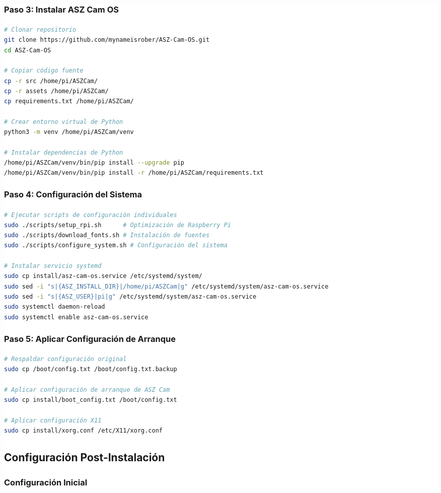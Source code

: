 ### Paso 3: Instalar ASZ Cam OS

```bash
# Clonar repositorio
git clone https://github.com/mynameisrober/ASZ-Cam-OS.git
cd ASZ-Cam-OS

# Copiar código fuente
cp -r src /home/pi/ASZCam/
cp -r assets /home/pi/ASZCam/
cp requirements.txt /home/pi/ASZCam/

# Crear entorno virtual de Python
python3 -m venv /home/pi/ASZCam/venv

# Instalar dependencias de Python
/home/pi/ASZCam/venv/bin/pip install --upgrade pip
/home/pi/ASZCam/venv/bin/pip install -r /home/pi/ASZCam/requirements.txt
```

### Paso 4: Configuración del Sistema

```bash
# Ejecutar scripts de configuración individuales
sudo ./scripts/setup_rpi.sh      # Optimización de Raspberry Pi
sudo ./scripts/download_fonts.sh # Instalación de fuentes
sudo ./scripts/configure_system.sh # Configuración del sistema

# Instalar servicio systemd
sudo cp install/asz-cam-os.service /etc/systemd/system/
sudo sed -i "s|{ASZ_INSTALL_DIR}|/home/pi/ASZCam|g" /etc/systemd/system/asz-cam-os.service
sudo sed -i "s|{ASZ_USER}|pi|g" /etc/systemd/system/asz-cam-os.service
sudo systemctl daemon-reload
sudo systemctl enable asz-cam-os.service
```

### Paso 5: Aplicar Configuración de Arranque

```bash
# Respaldar configuración original
sudo cp /boot/config.txt /boot/config.txt.backup

# Aplicar configuración de arranque de ASZ Cam
sudo cp install/boot_config.txt /boot/config.txt

# Aplicar configuración X11
sudo cp install/xorg.conf /etc/X11/xorg.conf
```

## Configuración Post-Instalación

### Configuración Inicial
